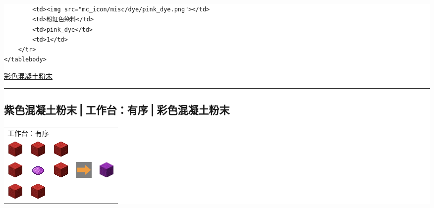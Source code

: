 			<td><img src="mc_icon/misc/dye/pink_dye.png"></td>
			<td>粉紅色染料</td>
			<td>pink_dye</td>
			<td>1</td>
		</tr>
	</tablebody>
</table>


[彩色混凝土粉末](../../../zh_tw/tags/tag__concrete_powder.md)

---




## 紫色混凝土粉末 | 工作台：有序 | 彩色混凝土粉末

<table>
	<tablebody>
		<tr>
			<td colspan="5">工作台：有序</td>
		</tr>
		<tr>
			<td><img src="mc_icon/buildingBlocks/concrete_powder/red_concrete_powder.png"></td>
			<td><img src="mc_icon/buildingBlocks/concrete_powder/red_concrete_powder.png"></td>
			<td><img src="mc_icon/buildingBlocks/concrete_powder/red_concrete_powder.png"></td>
			<td colspan="2"></td>
		</tr>
		<tr>
			<td><img src="mc_icon/buildingBlocks/concrete_powder/red_concrete_powder.png"></td>
			<td><img src="mc_icon/misc/dye/purple_dye.png"></td>
			<td><img src="mc_icon/buildingBlocks/concrete_powder/red_concrete_powder.png"></td>
			<td><img src="mc_icon/recipes/arrow.png"></td>
			<td><img src="mc_icon/buildingBlocks/concrete_powder/purple_concrete_powder.png"></td>
		</tr>
		<tr>
			<td><img src="mc_icon/buildingBlocks/concrete_powder/red_concrete_powder.png"></td>
			<td><img src="mc_icon/buildingBlocks/concrete_powder/red_concrete_powder.png"></td>